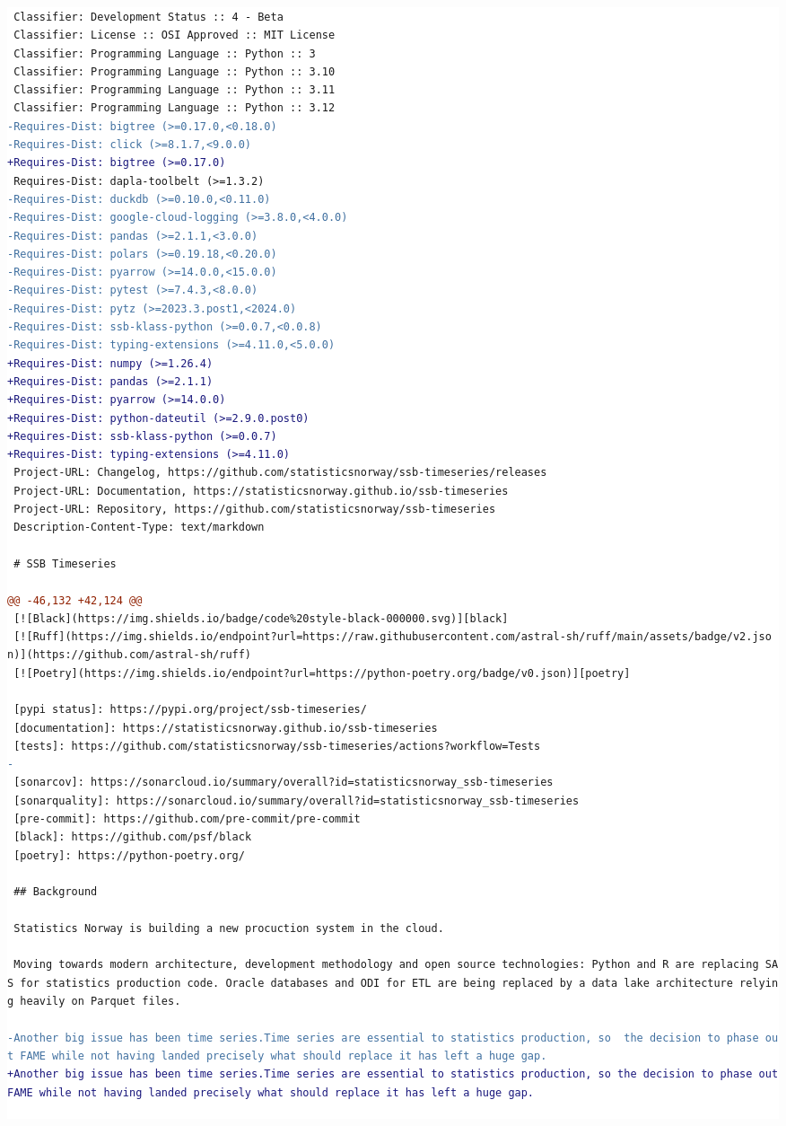 ```diff
 Classifier: Development Status :: 4 - Beta
 Classifier: License :: OSI Approved :: MIT License
 Classifier: Programming Language :: Python :: 3
 Classifier: Programming Language :: Python :: 3.10
 Classifier: Programming Language :: Python :: 3.11
 Classifier: Programming Language :: Python :: 3.12
-Requires-Dist: bigtree (>=0.17.0,<0.18.0)
-Requires-Dist: click (>=8.1.7,<9.0.0)
+Requires-Dist: bigtree (>=0.17.0)
 Requires-Dist: dapla-toolbelt (>=1.3.2)
-Requires-Dist: duckdb (>=0.10.0,<0.11.0)
-Requires-Dist: google-cloud-logging (>=3.8.0,<4.0.0)
-Requires-Dist: pandas (>=2.1.1,<3.0.0)
-Requires-Dist: polars (>=0.19.18,<0.20.0)
-Requires-Dist: pyarrow (>=14.0.0,<15.0.0)
-Requires-Dist: pytest (>=7.4.3,<8.0.0)
-Requires-Dist: pytz (>=2023.3.post1,<2024.0)
-Requires-Dist: ssb-klass-python (>=0.0.7,<0.0.8)
-Requires-Dist: typing-extensions (>=4.11.0,<5.0.0)
+Requires-Dist: numpy (>=1.26.4)
+Requires-Dist: pandas (>=2.1.1)
+Requires-Dist: pyarrow (>=14.0.0)
+Requires-Dist: python-dateutil (>=2.9.0.post0)
+Requires-Dist: ssb-klass-python (>=0.0.7)
+Requires-Dist: typing-extensions (>=4.11.0)
 Project-URL: Changelog, https://github.com/statisticsnorway/ssb-timeseries/releases
 Project-URL: Documentation, https://statisticsnorway.github.io/ssb-timeseries
 Project-URL: Repository, https://github.com/statisticsnorway/ssb-timeseries
 Description-Content-Type: text/markdown
 
 # SSB Timeseries
 
@@ -46,132 +42,124 @@
 [![Black](https://img.shields.io/badge/code%20style-black-000000.svg)][black]
 [![Ruff](https://img.shields.io/endpoint?url=https://raw.githubusercontent.com/astral-sh/ruff/main/assets/badge/v2.json)](https://github.com/astral-sh/ruff)
 [![Poetry](https://img.shields.io/endpoint?url=https://python-poetry.org/badge/v0.json)][poetry]
 
 [pypi status]: https://pypi.org/project/ssb-timeseries/
 [documentation]: https://statisticsnorway.github.io/ssb-timeseries
 [tests]: https://github.com/statisticsnorway/ssb-timeseries/actions?workflow=Tests
-
 [sonarcov]: https://sonarcloud.io/summary/overall?id=statisticsnorway_ssb-timeseries
 [sonarquality]: https://sonarcloud.io/summary/overall?id=statisticsnorway_ssb-timeseries
 [pre-commit]: https://github.com/pre-commit/pre-commit
 [black]: https://github.com/psf/black
 [poetry]: https://python-poetry.org/
 
 ## Background
 
 Statistics Norway is building a new procuction system in the cloud.
 
 Moving towards modern architecture, development methodology and open source technologies: Python and R are replacing SAS for statistics production code. Oracle databases and ODI for ETL are being replaced by a data lake architecture relying heavily on Parquet files.
 
-Another big issue has been time series.Time series are essential to statistics production, so  the decision to phase out FAME while not having landed precisely what should replace it has left a huge gap.
+Another big issue has been time series.Time series are essential to statistics production, so the decision to phase out FAME while not having landed precisely what should replace it has left a huge gap.
 
```